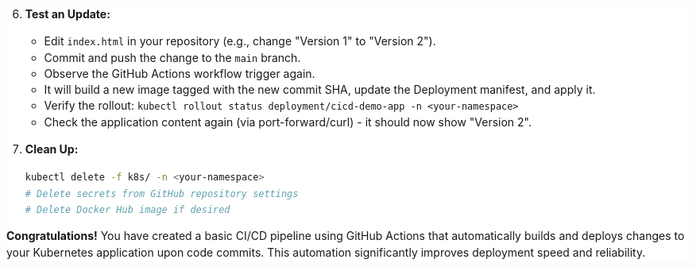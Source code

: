 6.  **Test an Update:**
    *   Edit `index.html` in your repository (e.g., change "Version 1" to "Version 2").
    *   Commit and push the change to the `main` branch.
    *   Observe the GitHub Actions workflow trigger again.
    *   It will build a new image tagged with the new commit SHA, update the Deployment manifest, and apply it.
    *   Verify the rollout: `kubectl rollout status deployment/cicd-demo-app -n <your-namespace>`
    *   Check the application content again (via port-forward/curl) - it should now show "Version 2".

7.  **Clean Up:**
    ```bash
    kubectl delete -f k8s/ -n <your-namespace>
    # Delete secrets from GitHub repository settings
    # Delete Docker Hub image if desired
    ```

**Congratulations!** You have created a basic CI/CD pipeline using GitHub Actions that automatically builds and deploys changes to your Kubernetes application upon code commits. This automation significantly improves deployment speed and reliability.
